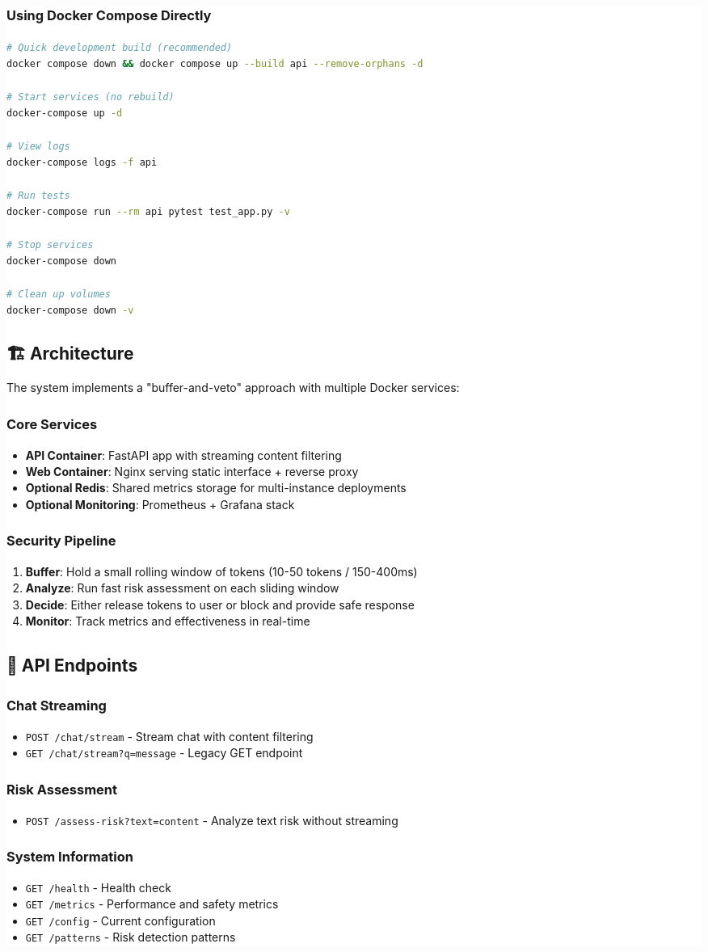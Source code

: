 ### Using Docker Compose Directly

```bash
# Quick development build (recommended)
docker compose down && docker compose up --build api --remove-orphans -d

# Start services (no rebuild)
docker-compose up -d

# View logs
docker-compose logs -f api

# Run tests
docker-compose run --rm api pytest test_app.py -v

# Stop services
docker-compose down

# Clean up volumes
docker-compose down -v
```

## 🏗️ Architecture

The system implements a "buffer-and-veto" approach with multiple Docker services:

### Core Services
- **API Container**: FastAPI app with streaming content filtering
- **Web Container**: Nginx serving static interface + reverse proxy
- **Optional Redis**: Shared metrics storage for multi-instance deployments
- **Optional Monitoring**: Prometheus + Grafana stack

### Security Pipeline
1. **Buffer**: Hold a small rolling window of tokens (10-50 tokens / 150-400ms)
2. **Analyze**: Run fast risk assessment on each sliding window
3. **Decide**: Either release tokens to user or block and provide safe response
4. **Monitor**: Track metrics and effectiveness in real-time

## 📡 API Endpoints

### Chat Streaming
- `POST /chat/stream` - Stream chat with content filtering
- `GET /chat/stream?q=message` - Legacy GET endpoint

### Risk Assessment  
- `POST /assess-risk?text=content` - Analyze text risk without streaming

### System Information
- `GET /health` - Health check
- `GET /metrics` - Performance and safety metrics  
- `GET /config` - Current configuration
- `GET /patterns` - Risk detection patterns
